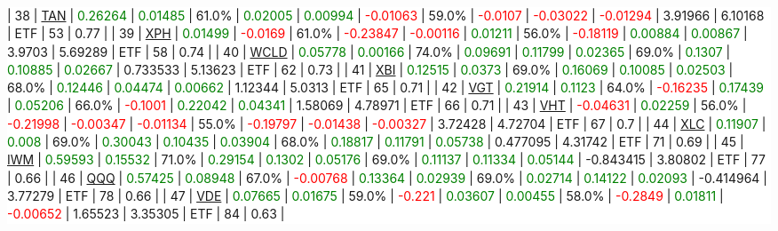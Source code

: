 |  38 | [TAN](https://finance.yahoo.com/quote/TAN/financials)     | <span style="color: green;"> 0.26264 </span> | <span style="color: green;"> 0.01485 </span> | 61.0%                  | <span style="color: green;"> 0.02005 </span> | <span style="color: green;"> 0.00994 </span> | <span style="color: red;"> -0.01063 </span>  | 59.0%                  | <span style="color: red;"> -0.0107 </span>   | <span style="color: red;"> -0.03022 </span>  | <span style="color: red;"> -0.01294 </span>  |            3.91966   |   6.10168   | ETF                    |     53 |           0.77 |
|  39 | [XPH](https://finance.yahoo.com/quote/XPH/financials)     | <span style="color: green;"> 0.01499 </span> | <span style="color: red;"> -0.0169 </span>   | 61.0%                  | <span style="color: red;"> -0.23847 </span>  | <span style="color: red;"> -0.00116 </span>  | <span style="color: green;"> 0.01211 </span> | 56.0%                  | <span style="color: red;"> -0.18119 </span>  | <span style="color: green;"> 0.00884 </span> | <span style="color: green;"> 0.00867 </span> |            3.9703    |   5.69289   | ETF                    |     58 |           0.74 |
|  40 | [WCLD](https://finance.yahoo.com/quote/WCLD/financials)   | <span style="color: green;"> 0.05778 </span> | <span style="color: green;"> 0.00166 </span> | 74.0%                  | <span style="color: green;"> 0.09691 </span> | <span style="color: green;"> 0.11799 </span> | <span style="color: green;"> 0.02365 </span> | 69.0%                  | <span style="color: green;"> 0.1307 </span>  | <span style="color: green;"> 0.10885 </span> | <span style="color: green;"> 0.02667 </span> |            0.733533  |   5.13623   | ETF                    |     62 |           0.73 |
|  41 | [XBI](https://finance.yahoo.com/quote/XBI/financials)     | <span style="color: green;"> 0.12515 </span> | <span style="color: green;"> 0.0373 </span>  | 69.0%                  | <span style="color: green;"> 0.16069 </span> | <span style="color: green;"> 0.10085 </span> | <span style="color: green;"> 0.02503 </span> | 68.0%                  | <span style="color: green;"> 0.12446 </span> | <span style="color: green;"> 0.04474 </span> | <span style="color: green;"> 0.00662 </span> |            1.12344   |   5.0313    | ETF                    |     65 |           0.71 |
|  42 | [VGT](https://finance.yahoo.com/quote/VGT/financials)     | <span style="color: green;"> 0.21914 </span> | <span style="color: green;"> 0.1123 </span>  | 64.0%                  | <span style="color: red;"> -0.16235 </span>  | <span style="color: green;"> 0.17439 </span> | <span style="color: green;"> 0.05206 </span> | 66.0%                  | <span style="color: red;"> -0.1001 </span>   | <span style="color: green;"> 0.22042 </span> | <span style="color: green;"> 0.04341 </span> |            1.58069   |   4.78971   | ETF                    |     66 |           0.71 |
|  43 | [VHT](https://finance.yahoo.com/quote/VHT/financials)     | <span style="color: red;"> -0.04631 </span>  | <span style="color: green;"> 0.02259 </span> | 56.0%                  | <span style="color: red;"> -0.21998 </span>  | <span style="color: red;"> -0.00347 </span>  | <span style="color: red;"> -0.01134 </span>  | 55.0%                  | <span style="color: red;"> -0.19797 </span>  | <span style="color: red;"> -0.01438 </span>  | <span style="color: red;"> -0.00327 </span>  |            3.72428   |   4.72704   | ETF                    |     67 |           0.7  |
|  44 | [XLC](https://finance.yahoo.com/quote/XLC/financials)     | <span style="color: green;"> 0.11907 </span> | <span style="color: green;"> 0.008 </span>   | 69.0%                  | <span style="color: green;"> 0.30043 </span> | <span style="color: green;"> 0.10435 </span> | <span style="color: green;"> 0.03904 </span> | 68.0%                  | <span style="color: green;"> 0.18817 </span> | <span style="color: green;"> 0.11791 </span> | <span style="color: green;"> 0.05738 </span> |            0.477095  |   4.31742   | ETF                    |     71 |           0.69 |
|  45 | [IWM](https://finance.yahoo.com/quote/IWM/financials)     | <span style="color: green;"> 0.59593 </span> | <span style="color: green;"> 0.15532 </span> | 71.0%                  | <span style="color: green;"> 0.29154 </span> | <span style="color: green;"> 0.1302 </span>  | <span style="color: green;"> 0.05176 </span> | 69.0%                  | <span style="color: green;"> 0.11137 </span> | <span style="color: green;"> 0.11334 </span> | <span style="color: green;"> 0.05144 </span> |           -0.843415  |   3.80802   | ETF                    |     77 |           0.66 |
|  46 | [QQQ](https://finance.yahoo.com/quote/QQQ/financials)     | <span style="color: green;"> 0.57425 </span> | <span style="color: green;"> 0.08948 </span> | 67.0%                  | <span style="color: red;"> -0.00768 </span>  | <span style="color: green;"> 0.13364 </span> | <span style="color: green;"> 0.02939 </span> | 69.0%                  | <span style="color: green;"> 0.02714 </span> | <span style="color: green;"> 0.14122 </span> | <span style="color: green;"> 0.02093 </span> |           -0.414964  |   3.77279   | ETF                    |     78 |           0.66 |
|  47 | [VDE](https://finance.yahoo.com/quote/VDE/financials)     | <span style="color: green;"> 0.07665 </span> | <span style="color: green;"> 0.01675 </span> | 59.0%                  | <span style="color: red;"> -0.221 </span>    | <span style="color: green;"> 0.03607 </span> | <span style="color: green;"> 0.00455 </span> | 58.0%                  | <span style="color: red;"> -0.2849 </span>   | <span style="color: green;"> 0.01811 </span> | <span style="color: red;"> -0.00652 </span>  |            1.65523   |   3.35305   | ETF                    |     84 |           0.63 |